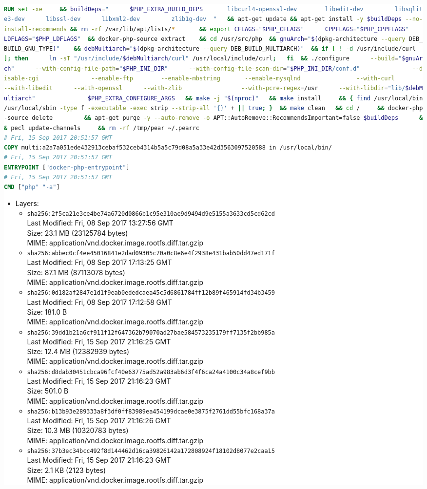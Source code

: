 ```dockerfile
RUN set -xe 	&& buildDeps=" 		$PHP_EXTRA_BUILD_DEPS 		libcurl4-openssl-dev 		libedit-dev 		libsqlite3-dev 		libssl-dev 		libxml2-dev 		zlib1g-dev 	" 	&& apt-get update && apt-get install -y $buildDeps --no-install-recommends && rm -rf /var/lib/apt/lists/* 		&& export CFLAGS="$PHP_CFLAGS" 		CPPFLAGS="$PHP_CPPFLAGS" 		LDFLAGS="$PHP_LDFLAGS" 	&& docker-php-source extract 	&& cd /usr/src/php 	&& gnuArch="$(dpkg-architecture --query DEB_BUILD_GNU_TYPE)" 	&& debMultiarch="$(dpkg-architecture --query DEB_BUILD_MULTIARCH)" 	&& if [ ! -d /usr/include/curl ]; then 		ln -sT "/usr/include/$debMultiarch/curl" /usr/local/include/curl; 	fi 	&& ./configure 		--build="$gnuArch" 		--with-config-file-path="$PHP_INI_DIR" 		--with-config-file-scan-dir="$PHP_INI_DIR/conf.d" 				--disable-cgi 				--enable-ftp 		--enable-mbstring 		--enable-mysqlnd 				--with-curl 		--with-libedit 		--with-openssl 		--with-zlib 				--with-pcre-regex=/usr 		--with-libdir="lib/$debMultiarch" 				$PHP_EXTRA_CONFIGURE_ARGS 	&& make -j "$(nproc)" 	&& make install 	&& { find /usr/local/bin /usr/local/sbin -type f -executable -exec strip --strip-all '{}' + || true; } 	&& make clean 	&& cd / 	&& docker-php-source delete 		&& apt-get purge -y --auto-remove -o APT::AutoRemove::RecommendsImportant=false $buildDeps 		&& pecl update-channels 	&& rm -rf /tmp/pear ~/.pearrc
# Fri, 15 Sep 2017 20:51:57 GMT
COPY multi:a2a7a051ede432913cebaf532ceb4314b5a5c79d08a5a33e42d3563097520588 in /usr/local/bin/ 
# Fri, 15 Sep 2017 20:51:57 GMT
ENTRYPOINT ["docker-php-entrypoint"]
# Fri, 15 Sep 2017 20:51:57 GMT
CMD ["php" "-a"]
```

-	Layers:
	-	`sha256:2f5ca21e3ce4be74a6720d0866b1c95e310ae9d9494d9e5155a3633cd5cd62cd`  
		Last Modified: Fri, 08 Sep 2017 13:27:56 GMT  
		Size: 23.1 MB (23125784 bytes)  
		MIME: application/vnd.docker.image.rootfs.diff.tar.gzip
	-	`sha256:abbec0cf4ee45016841e2dad09305c70a0c8e6e4f2938e431bab50dd47ed171f`  
		Last Modified: Fri, 08 Sep 2017 17:13:25 GMT  
		Size: 87.1 MB (87113078 bytes)  
		MIME: application/vnd.docker.image.rootfs.diff.tar.gzip
	-	`sha256:0d182af2847e1d1f9eab0ededcaea45c5d6861784ff12b89f465914fd34b3459`  
		Last Modified: Fri, 08 Sep 2017 17:12:58 GMT  
		Size: 181.0 B  
		MIME: application/vnd.docker.image.rootfs.diff.tar.gzip
	-	`sha256:39dd1b21a6cf911f12f647362b79070ad27bae584573235179ff7135f2bb985a`  
		Last Modified: Fri, 15 Sep 2017 21:16:25 GMT  
		Size: 12.4 MB (12382939 bytes)  
		MIME: application/vnd.docker.image.rootfs.diff.tar.gzip
	-	`sha256:d8dab30451cbca96fcf40e63775ad52a983ab6d3f4f6ca24a4100c34a8cef9bb`  
		Last Modified: Fri, 15 Sep 2017 21:16:23 GMT  
		Size: 501.0 B  
		MIME: application/vnd.docker.image.rootfs.diff.tar.gzip
	-	`sha256:b13b93e289333a8f3df0ff83989ea454199dcae0e3875f2761dd55bfc168a37a`  
		Last Modified: Fri, 15 Sep 2017 21:16:26 GMT  
		Size: 10.3 MB (10320783 bytes)  
		MIME: application/vnd.docker.image.rootfs.diff.tar.gzip
	-	`sha256:37b3ec34bcc492f8d144462d16ca39826142a172808924f18102d8077e2caa15`  
		Last Modified: Fri, 15 Sep 2017 21:16:23 GMT  
		Size: 2.1 KB (2123 bytes)  
		MIME: application/vnd.docker.image.rootfs.diff.tar.gzip
